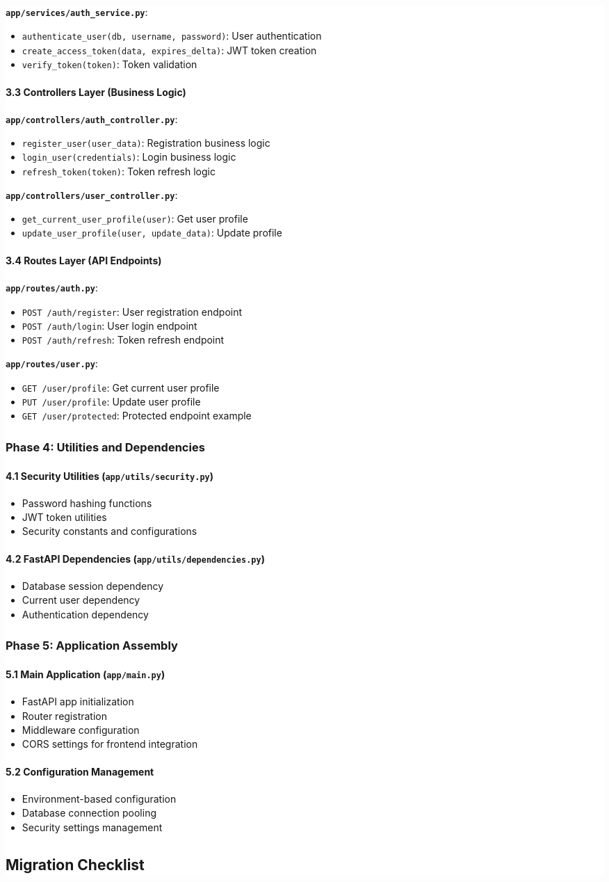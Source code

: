 **`app/services/auth_service.py`**:
- `authenticate_user(db, username, password)`: User authentication
- `create_access_token(data, expires_delta)`: JWT token creation
- `verify_token(token)`: Token validation

#### 3.3 Controllers Layer (Business Logic)
**`app/controllers/auth_controller.py`**:
- `register_user(user_data)`: Registration business logic
- `login_user(credentials)`: Login business logic
- `refresh_token(token)`: Token refresh logic

**`app/controllers/user_controller.py`**:
- `get_current_user_profile(user)`: Get user profile
- `update_user_profile(user, update_data)`: Update profile

#### 3.4 Routes Layer (API Endpoints)
**`app/routes/auth.py`**:
- `POST /auth/register`: User registration endpoint
- `POST /auth/login`: User login endpoint
- `POST /auth/refresh`: Token refresh endpoint

**`app/routes/user.py`**:
- `GET /user/profile`: Get current user profile
- `PUT /user/profile`: Update user profile
- `GET /user/protected`: Protected endpoint example

### Phase 4: Utilities and Dependencies

#### 4.1 Security Utilities (`app/utils/security.py`)
- Password hashing functions
- JWT token utilities
- Security constants and configurations

#### 4.2 FastAPI Dependencies (`app/utils/dependencies.py`)
- Database session dependency
- Current user dependency
- Authentication dependency

### Phase 5: Application Assembly

#### 5.1 Main Application (`app/main.py`)
- FastAPI app initialization
- Router registration
- Middleware configuration
- CORS settings for frontend integration

#### 5.2 Configuration Management
- Environment-based configuration
- Database connection pooling
- Security settings management

## Migration Checklist
